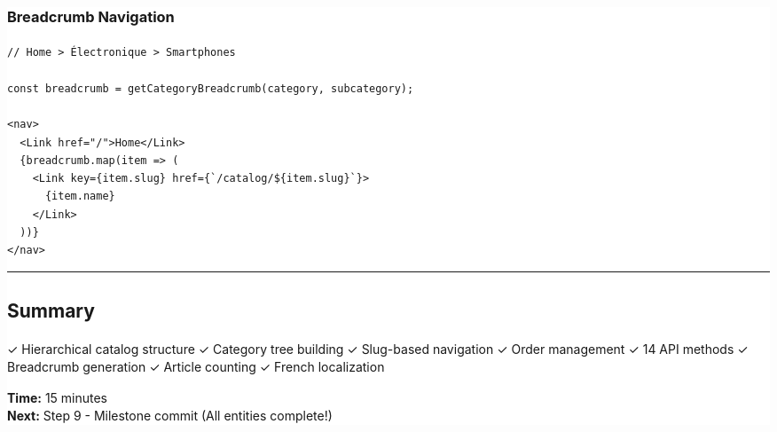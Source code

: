 ### Breadcrumb Navigation
```tsx
// Home > Électronique > Smartphones

const breadcrumb = getCategoryBreadcrumb(category, subcategory);

<nav>
  <Link href="/">Home</Link>
  {breadcrumb.map(item => (
    <Link key={item.slug} href={`/catalog/${item.slug}`}>
      {item.name}
    </Link>
  ))}
</nav>
```

---

## Summary

✓ Hierarchical catalog structure
✓ Category tree building
✓ Slug-based navigation
✓ Order management
✓ 14 API methods
✓ Breadcrumb generation
✓ Article counting
✓ French localization

**Time:** 15 minutes  
**Next:** Step 9 - Milestone commit (All entities complete!)
